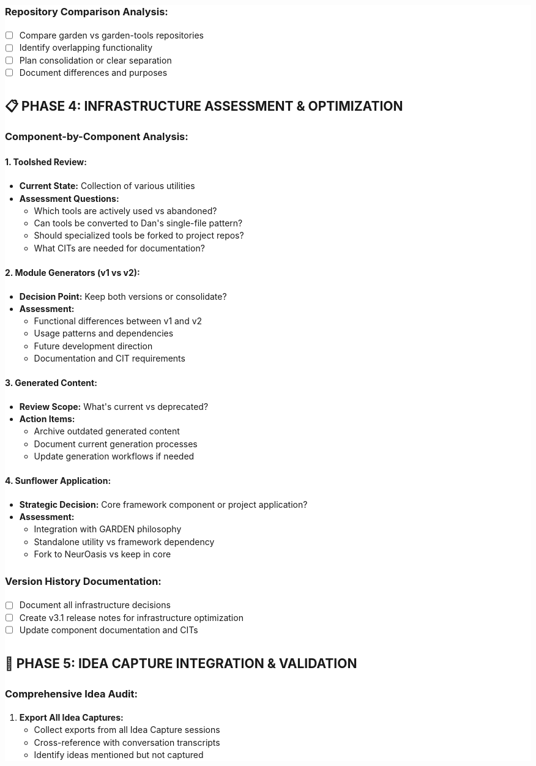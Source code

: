 ### **Repository Comparison Analysis:**
- [ ] Compare garden vs garden-tools repositories
- [ ] Identify overlapping functionality
- [ ] Plan consolidation or clear separation
- [ ] Document differences and purposes

## 📋 PHASE 4: INFRASTRUCTURE ASSESSMENT & OPTIMIZATION

### **Component-by-Component Analysis:**

#### **1. Toolshed Review:**
- **Current State:** Collection of various utilities
- **Assessment Questions:**
  - Which tools are actively used vs abandoned?
  - Can tools be converted to Dan's single-file pattern?
  - Should specialized tools be forked to project repos?
  - What CITs are needed for documentation?

#### **2. Module Generators (v1 vs v2):**
- **Decision Point:** Keep both versions or consolidate?
- **Assessment:**
  - Functional differences between v1 and v2
  - Usage patterns and dependencies
  - Future development direction
  - Documentation and CIT requirements

#### **3. Generated Content:**
- **Review Scope:** What's current vs deprecated?
- **Action Items:**
  - Archive outdated generated content
  - Document current generation processes
  - Update generation workflows if needed

#### **4. Sunflower Application:**
- **Strategic Decision:** Core framework component or project application?
- **Assessment:**
  - Integration with GARDEN philosophy
  - Standalone utility vs framework dependency
  - Fork to NeurOasis vs keep in core

### **Version History Documentation:**
- [ ] Document all infrastructure decisions
- [ ] Create v3.1 release notes for infrastructure optimization
- [ ] Update component documentation and CITs

## 🎯 PHASE 5: IDEA CAPTURE INTEGRATION & VALIDATION

### **Comprehensive Idea Audit:**
1. **Export All Idea Captures:**
   - Collect exports from all Idea Capture sessions
   - Cross-reference with conversation transcripts
   - Identify ideas mentioned but not captured
